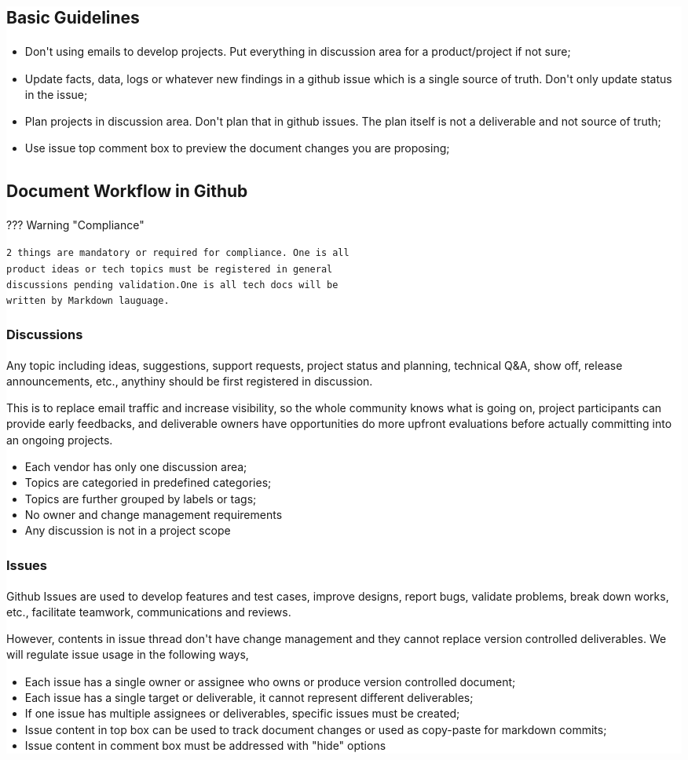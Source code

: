 ## Basic Guidelines

- Don't using emails to develop projects. Put everything in discussion
  area for a product/project if not sure;

- Update facts, data, logs or whatever new findings in a github issue which is
  a single source of truth. Don't only update status in the issue;

- Plan projects in discussion area. Don't plan that in github
  issues. The plan itself is not a deliverable and not source of
  truth;

- Use issue top comment box to preview the document changes you are proposing;

## Document Workflow in Github

??? Warning "Compliance"

    2 things are mandatory or required for compliance. One is all
    product ideas or tech topics must be registered in general
    discussions pending validation.One is all tech docs will be
    written by Markdown lauguage.

### Discussions

Any topic including ideas, suggestions, support requests, project
status and planning, technical Q&A, show off, release announcements,
etc., anythiny should be first registered in discussion.

This is to replace email traffic and increase visibility, so the whole
community knows what is going on, project participants can provide
early feedbacks, and deliverable owners have opportunities do more
upfront evaluations before actually committing into an ongoing
projects.

- Each vendor has only one discussion area;
- Topics are categoried in predefined categories;
- Topics are further grouped by labels or tags;
- No owner and change management requirements
- Any discussion is not in a project scope

### Issues

Github Issues are used to develop features and test cases, improve
designs, report bugs, validate problems, break down works, etc.,
facilitate teamwork, communications and reviews.

However, contents in issue thread don't have change management and
they cannot replace version controlled deliverables. We will regulate
issue usage in the following ways,

- Each issue has a single owner or assignee who owns or produce version controlled document;
- Each issue has a single target or deliverable, it cannot represent different deliverables;
- If one issue has multiple assignees or deliverables, specific issues must be created;
- Issue content in top box can be used to track document changes or used as copy-paste for markdown commits;
- Issue content in comment box must be addressed with "hide" options
